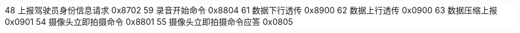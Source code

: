 48
上报驾驶员身份信息请求
0x8702
59
  录音开始命令
0x8804
61
数据下行透传
0x8900
62
数据上行透传
0x0900
63
  数据压缩上报
0x0901
54
摄像头立即拍摄命令
0x8801
55
摄像头立即拍摄命令应答
0x0805

